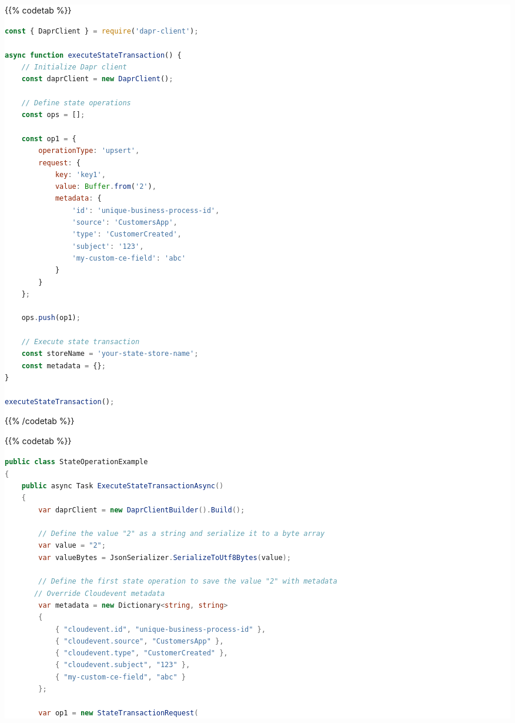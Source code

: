 {{% codetab %}}



```javascript
const { DaprClient } = require('dapr-client');

async function executeStateTransaction() {
    // Initialize Dapr client
    const daprClient = new DaprClient();

    // Define state operations
    const ops = [];

    const op1 = {
        operationType: 'upsert',
        request: {
            key: 'key1',
            value: Buffer.from('2'),
            metadata: {
                'id': 'unique-business-process-id',
                'source': 'CustomersApp',
                'type': 'CustomerCreated',
                'subject': '123',
                'my-custom-ce-field': 'abc'
            }
        }
    };

    ops.push(op1);

    // Execute state transaction
    const storeName = 'your-state-store-name';
    const metadata = {};
}

executeStateTransaction();
```
{{% /codetab %}}

{{% codetab %}}



```csharp
public class StateOperationExample
{
    public async Task ExecuteStateTransactionAsync()
    {
        var daprClient = new DaprClientBuilder().Build();

        // Define the value "2" as a string and serialize it to a byte array
        var value = "2";
        var valueBytes = JsonSerializer.SerializeToUtf8Bytes(value);

        // Define the first state operation to save the value "2" with metadata
       // Override Cloudevent metadata
        var metadata = new Dictionary<string, string>
        {
            { "cloudevent.id", "unique-business-process-id" },
            { "cloudevent.source", "CustomersApp" },
            { "cloudevent.type", "CustomerCreated" },
            { "cloudevent.subject", "123" },
            { "my-custom-ce-field", "abc" }
        };

        var op1 = new StateTransactionRequest(
```